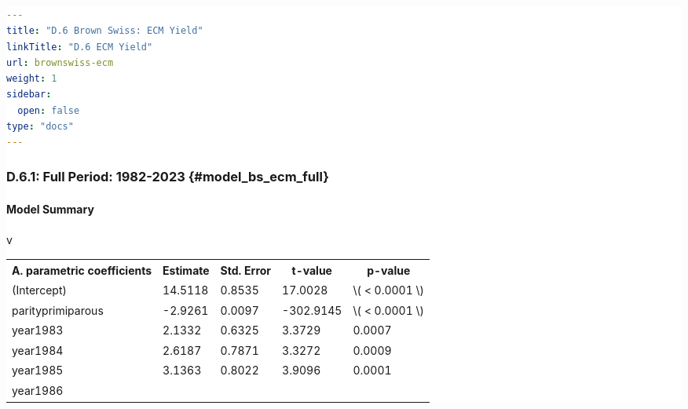```yaml
---
title: "D.6 Brown Swiss: ECM Yield"
linkTitle: "D.6 ECM Yield"
url: brownswiss-ecm
weight: 1
sidebar:
  open: false
type: "docs"
---
```



### D.6.1: Full Period: 1982-2023 {#model_bs_ecm_full}

#### **Model Summary**

<div id="D.32">v
<div class="table-content">
<table>
  <tr>
    <th>A. parametric coefficients</th>
    <th>Estimate</th>
    <th>Std. Error</th>
    <th>t-value</th>
    <th>p-value</th>
  </tr>
  <tr>
    <td>(Intercept)</td>
    <td>14.5118</td>
    <td>0.8535</td>
    <td>17.0028</td>
    <td>\( < 0.0001 \)</td>
  </tr>
  <tr>
    <td>parityprimiparous</td>
    <td>-2.9261</td>
    <td>0.0097</td>
    <td>-302.9145</td>
    <td>\( < 0.0001 \)</td>
  </tr>
  <tr>
    <td>year1983</td>
    <td>2.1332</td>
    <td>0.6325</td>
    <td>3.3729</td>
    <td>0.0007</td>
  </tr>
  <tr>
    <td>year1984</td>
    <td>2.6187</td>
    <td>0.7871</td>
    <td>3.3272</td>
    <td>0.0009</td>
  </tr>
  <tr>
    <td>year1985</td>
    <td>3.1363</td>
    <td>0.8022</td>
    <td>3.9096</td>
    <td>0.0001</td>
  </tr>
  <tr>
    <td>year1986</td>
